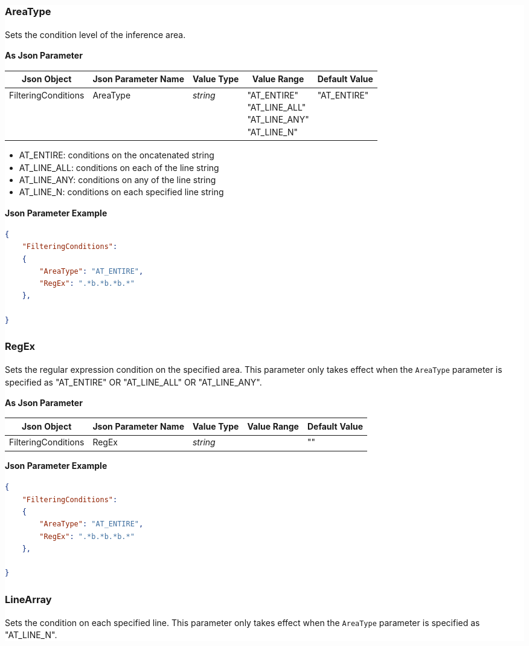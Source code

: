 ### AreaType
Sets the condition level of the inference area.

**As Json Parameter**

| Json Object |	Json Parameter Name | Value Type | Value Range | Default Value |
| ----------- | ------------------- | ---------- | ----------- | ------------- |
| FilteringConditions | AreaType | *string* | "AT_ENTIRE"<br>"AT_LINE_ALL"<br>"AT_LINE_ANY"<br>"AT_LINE_N"| "AT_ENTIRE" |

- AT_ENTIRE: conditions on the oncatenated string
- AT_LINE_ALL: conditions on each of the line string
- AT_LINE_ANY: conditions on any of the line string
- AT_LINE_N: conditions on each specified line string

**Json Parameter Example**   
```json
{
    "FilteringConditions":
    {
        "AreaType": "AT_ENTIRE",
        "RegEx": ".*b.*b.*b.*"
    },

}
```



### RegEx
Sets the regular expression condition on the specified area. This parameter only takes effect when the `AreaType` parameter is specified as "AT_ENTIRE" OR "AT_LINE_ALL" OR "AT_LINE_ANY".

**As Json Parameter**

| Json Object |	Json Parameter Name | Value Type | Value Range | Default Value |
| ----------- | ------------------- | ---------- | ----------- | ------------- |
| FilteringConditions | RegEx | *string* | | "" |

**Json Parameter Example**   
```json
{
    "FilteringConditions":
    {
        "AreaType": "AT_ENTIRE",
        "RegEx": ".*b.*b.*b.*"
    },

}
```





### LineArray
Sets the condition on each specified line. This parameter only takes effect when the `AreaType` parameter is specified as "AT_LINE_N".
